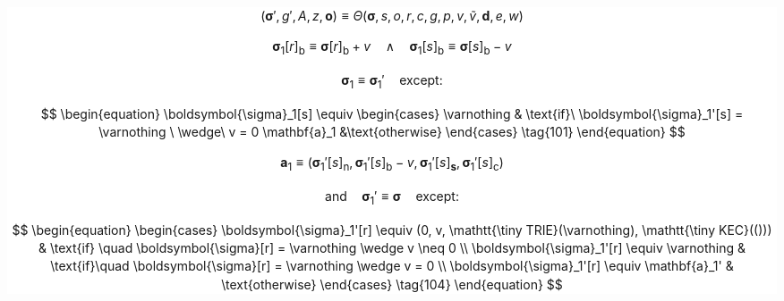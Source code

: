 $$
\begin{equation}
(\boldsymbol{\sigma}', g', A, z, \mathbf{o}) \equiv \Theta(\boldsymbol{\sigma}, s, o, r, c, g, p, v, \tilde{v}, \mathbf{d}, e, w)
\tag{98}
\end{equation}
$$

$$
\begin{equation}
\boldsymbol{\sigma}_1[r]_{\mathrm{b}} \equiv \boldsymbol{\sigma}[r]_{\mathrm{b}} + v \quad\wedge\quad \boldsymbol{\sigma}_1[s]_{\mathrm{b}} \equiv \boldsymbol{\sigma}[s]_{\mathrm{b}} - v
\tag{99}
\end{equation}
$$

$$
\begin{equation}
\boldsymbol{\sigma}_1 \equiv \boldsymbol{\sigma}_1' \quad \text{except:} 
\tag{100}
\end{equation}
$$

$$
\begin{equation}
\boldsymbol{\sigma}_1[s] \equiv \begin{cases}
\varnothing & \text{if}\ \boldsymbol{\sigma}_1'[s] = \varnothing \ \wedge\ v = 0 
\mathbf{a}_1 &\text{otherwise}
\end{cases}
\tag{101}
\end{equation}
$$

$$
\begin{equation}
\mathbf{a}_1 \equiv \left(\boldsymbol{\sigma}_1'[s]_{\mathrm{n}}, \boldsymbol{\sigma}_1'[s]_{\mathrm{b}} - v, \boldsymbol{\sigma}_1'[s]_{\mathbf{s}}, \boldsymbol{\sigma}_1'[s]_{\mathrm{c}}\right)
\tag{102}
\end{equation}
$$

$$
\begin{equation}
\text{and}\quad \boldsymbol{\sigma}_1' \equiv \boldsymbol{\sigma} \quad \text{except:} 
\tag{103}
\end{equation}
$$

$$
\begin{equation}
\begin{cases}
\boldsymbol{\sigma}_1'[r] \equiv (0, v, \mathtt{\tiny TRIE}(\varnothing), \mathtt{\tiny KEC}(())) & \text{if} \quad \boldsymbol{\sigma}[r] = \varnothing \wedge v \neq 0 \\
\boldsymbol{\sigma}_1'[r] \equiv \varnothing & \text{if}\quad \boldsymbol{\sigma}[r] = \varnothing \wedge v = 0 \\
\boldsymbol{\sigma}_1'[r] \equiv \mathbf{a}_1' & \text{otherwise}
\end{cases}
\tag{104}
\end{equation}
$$
